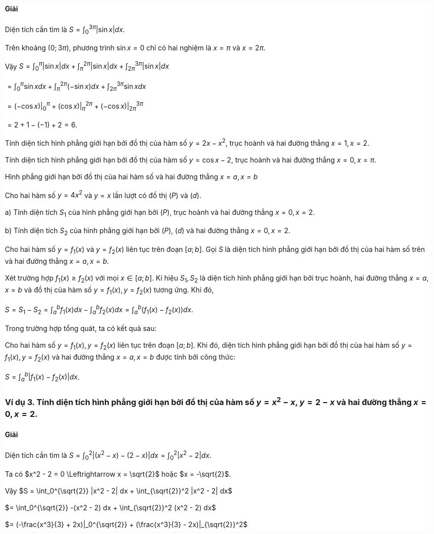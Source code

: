 #### Giải

Diện tích cần tìm là $S = \int_0^{3\pi} |\sin x| dx$.

Trên khoảng $(0; 3\pi)$, phương trình $\sin x = 0$ chỉ có hai nghiệm là $x = \pi$ và $x = 2\pi$.

Vậy $S = \int_0^\pi |\sin x| dx + \int_\pi^{2\pi} |\sin x| dx + \int_{2\pi}^{3\pi} |\sin x| dx$

$= \int_0^\pi \sin x dx + \int_\pi^{2\pi} (-\sin x) dx + \int_{2\pi}^{3\pi} \sin x dx$

$= (-\cos x)|_0^\pi + (\cos x)|_\pi^{2\pi} + (-\cos x)|_{2\pi}^{3\pi}$

$= 2 + 1 - (-1) + 2 = 6$.

Tính diện tích hình phẳng giới hạn bởi đồ thị của hàm số $y = 2x - x^2$, trục hoành và hai đường thẳng $x = 1, x = 2$.

Tính diện tích hình phẳng giới hạn bởi đồ thị của hàm số $y = \cos x - 2$, trục hoành và hai đường thẳng $x = 0, x = \pi$.

Hình phẳng giới hạn bởi đồ thị của hai hàm số và hai đường thẳng $x = a, x = b$

Cho hai hàm số $y = 4x^2$ và $y = x$ lần lượt có đồ thị $(P)$ và $(d)$.

a) Tính diện tích $S_1$ của hình phẳng giới hạn bởi $(P)$, trục hoành và hai đường thẳng $x = 0, x = 2$.

b) Tính diện tích $S_2$ của hình phẳng giới hạn bởi $(P)$, $(d)$ và hai đường thẳng $x = 0, x = 2$.

Cho hai hàm số $y = f_1(x)$ và $y = f_2(x)$ liên tục trên đoạn $[a; b]$. Gọi $S$ là diện tích hình phẳng giới hạn bởi đồ thị của hai hàm số trên và hai đường thẳng $x = a, x = b$.

Xét trường hợp $f_1(x) \ge f_2(x)$ với mọi $x \in [a; b]$. Kí hiệu $S_1, S_2$ là diện tích hình phẳng giới hạn bởi trục hoành, hai đường thẳng $x = a, x = b$ và đồ thị của hàm số $y = f_1(x), y = f_2(x)$ tương ứng. Khi đó,

$S = S_1 - S_2 = \int_a^b f_1(x) dx - \int_a^b f_2(x) dx = \int_a^b (f_1(x) - f_2(x)) dx$.

Trong trường hợp tổng quát, ta có kết quả sau:

Cho hai hàm số $y = f_1(x), y = f_2(x)$ liên tục trên đoạn $[a; b]$. Khi đó, diện tích hình phẳng giới hạn bởi đồ thị của hai hàm số $y = f_1(x), y = f_2(x)$ và hai đường thẳng $x = a, x = b$ được tính bởi công thức:

$S = \int_a^b |f_1(x) - f_2(x)| dx$.

### Ví dụ 3. Tính diện tích hình phẳng giới hạn bởi đồ thị của hàm số $y = x^2 - x$, $y = 2 - x$ và hai đường thẳng $x = 0, x = 2$.

#### Giải

Diện tích cần tìm là $S = \int_0^2 |(x^2 - x) - (2 - x)| dx = \int_0^2 |x^2 - 2| dx$.

Ta có $x^2 - 2 = 0 \Leftrightarrow x = \sqrt{2}$ hoặc $x = -\sqrt{2}$.

Vậy $S = \int_0^{\sqrt{2}} |x^2 - 2| dx + \int_{\sqrt{2}}^2 |x^2 - 2| dx$

$= \int_0^{\sqrt{2}} -(x^2 - 2) dx + \int_{\sqrt{2}}^2 (x^2 - 2) dx$

$= (-\frac{x^3}{3} + 2x)|_0^{\sqrt{2}} + (\frac{x^3}{3} - 2x)|_{\sqrt{2}}^2$
